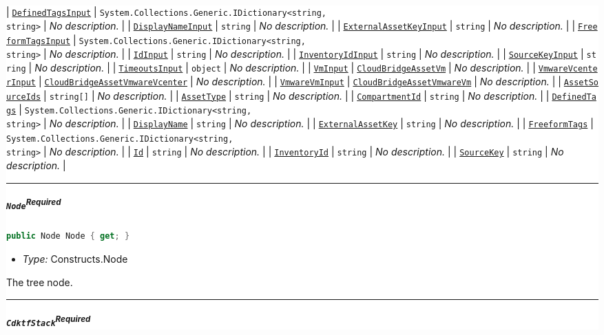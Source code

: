 | <code><a href="#rhizo-co-terraform-provider-oci.cloudBridgeAsset.CloudBridgeAsset.property.definedTagsInput">DefinedTagsInput</a></code> | <code>System.Collections.Generic.IDictionary<string, string></code> | *No description.* |
| <code><a href="#rhizo-co-terraform-provider-oci.cloudBridgeAsset.CloudBridgeAsset.property.displayNameInput">DisplayNameInput</a></code> | <code>string</code> | *No description.* |
| <code><a href="#rhizo-co-terraform-provider-oci.cloudBridgeAsset.CloudBridgeAsset.property.externalAssetKeyInput">ExternalAssetKeyInput</a></code> | <code>string</code> | *No description.* |
| <code><a href="#rhizo-co-terraform-provider-oci.cloudBridgeAsset.CloudBridgeAsset.property.freeformTagsInput">FreeformTagsInput</a></code> | <code>System.Collections.Generic.IDictionary<string, string></code> | *No description.* |
| <code><a href="#rhizo-co-terraform-provider-oci.cloudBridgeAsset.CloudBridgeAsset.property.idInput">IdInput</a></code> | <code>string</code> | *No description.* |
| <code><a href="#rhizo-co-terraform-provider-oci.cloudBridgeAsset.CloudBridgeAsset.property.inventoryIdInput">InventoryIdInput</a></code> | <code>string</code> | *No description.* |
| <code><a href="#rhizo-co-terraform-provider-oci.cloudBridgeAsset.CloudBridgeAsset.property.sourceKeyInput">SourceKeyInput</a></code> | <code>string</code> | *No description.* |
| <code><a href="#rhizo-co-terraform-provider-oci.cloudBridgeAsset.CloudBridgeAsset.property.timeoutsInput">TimeoutsInput</a></code> | <code>object</code> | *No description.* |
| <code><a href="#rhizo-co-terraform-provider-oci.cloudBridgeAsset.CloudBridgeAsset.property.vmInput">VmInput</a></code> | <code><a href="#rhizo-co-terraform-provider-oci.cloudBridgeAsset.CloudBridgeAssetVm">CloudBridgeAssetVm</a></code> | *No description.* |
| <code><a href="#rhizo-co-terraform-provider-oci.cloudBridgeAsset.CloudBridgeAsset.property.vmwareVcenterInput">VmwareVcenterInput</a></code> | <code><a href="#rhizo-co-terraform-provider-oci.cloudBridgeAsset.CloudBridgeAssetVmwareVcenter">CloudBridgeAssetVmwareVcenter</a></code> | *No description.* |
| <code><a href="#rhizo-co-terraform-provider-oci.cloudBridgeAsset.CloudBridgeAsset.property.vmwareVmInput">VmwareVmInput</a></code> | <code><a href="#rhizo-co-terraform-provider-oci.cloudBridgeAsset.CloudBridgeAssetVmwareVm">CloudBridgeAssetVmwareVm</a></code> | *No description.* |
| <code><a href="#rhizo-co-terraform-provider-oci.cloudBridgeAsset.CloudBridgeAsset.property.assetSourceIds">AssetSourceIds</a></code> | <code>string[]</code> | *No description.* |
| <code><a href="#rhizo-co-terraform-provider-oci.cloudBridgeAsset.CloudBridgeAsset.property.assetType">AssetType</a></code> | <code>string</code> | *No description.* |
| <code><a href="#rhizo-co-terraform-provider-oci.cloudBridgeAsset.CloudBridgeAsset.property.compartmentId">CompartmentId</a></code> | <code>string</code> | *No description.* |
| <code><a href="#rhizo-co-terraform-provider-oci.cloudBridgeAsset.CloudBridgeAsset.property.definedTags">DefinedTags</a></code> | <code>System.Collections.Generic.IDictionary<string, string></code> | *No description.* |
| <code><a href="#rhizo-co-terraform-provider-oci.cloudBridgeAsset.CloudBridgeAsset.property.displayName">DisplayName</a></code> | <code>string</code> | *No description.* |
| <code><a href="#rhizo-co-terraform-provider-oci.cloudBridgeAsset.CloudBridgeAsset.property.externalAssetKey">ExternalAssetKey</a></code> | <code>string</code> | *No description.* |
| <code><a href="#rhizo-co-terraform-provider-oci.cloudBridgeAsset.CloudBridgeAsset.property.freeformTags">FreeformTags</a></code> | <code>System.Collections.Generic.IDictionary<string, string></code> | *No description.* |
| <code><a href="#rhizo-co-terraform-provider-oci.cloudBridgeAsset.CloudBridgeAsset.property.id">Id</a></code> | <code>string</code> | *No description.* |
| <code><a href="#rhizo-co-terraform-provider-oci.cloudBridgeAsset.CloudBridgeAsset.property.inventoryId">InventoryId</a></code> | <code>string</code> | *No description.* |
| <code><a href="#rhizo-co-terraform-provider-oci.cloudBridgeAsset.CloudBridgeAsset.property.sourceKey">SourceKey</a></code> | <code>string</code> | *No description.* |

---

##### `Node`<sup>Required</sup> <a name="Node" id="rhizo-co-terraform-provider-oci.cloudBridgeAsset.CloudBridgeAsset.property.node"></a>

```csharp
public Node Node { get; }
```

- *Type:* Constructs.Node

The tree node.

---

##### `CdktfStack`<sup>Required</sup> <a name="CdktfStack" id="rhizo-co-terraform-provider-oci.cloudBridgeAsset.CloudBridgeAsset.property.cdktfStack"></a>
